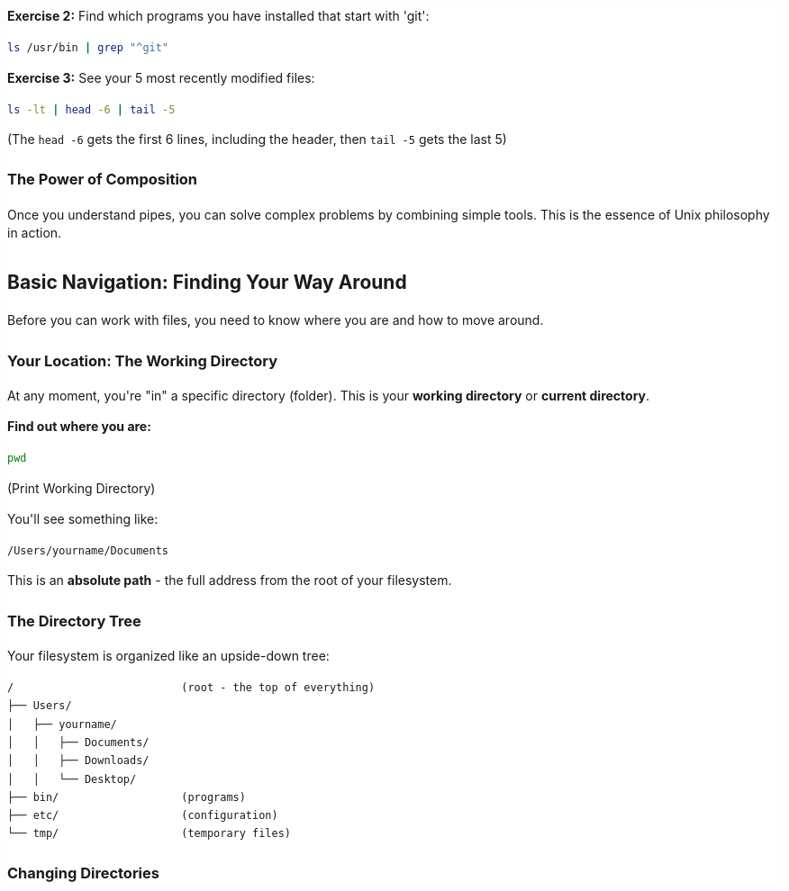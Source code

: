 **Exercise 2:** Find which programs you have installed that start with 'git':
```bash
ls /usr/bin | grep "^git"
```

**Exercise 3:** See your 5 most recently modified files:
```bash
ls -lt | head -6 | tail -5
```
(The `head -6` gets the first 6 lines, including the header, then `tail -5` gets the last 5)

### The Power of Composition

Once you understand pipes, you can solve complex problems by combining simple tools. This is the essence of Unix philosophy in action.

## Basic Navigation: Finding Your Way Around

Before you can work with files, you need to know where you are and how to move around.

### Your Location: The Working Directory

At any moment, you're "in" a specific directory (folder). This is your **working directory** or **current directory**.

**Find out where you are:**
```bash
pwd
```
(Print Working Directory)

You'll see something like:
```
/Users/yourname/Documents
```

This is an **absolute path** - the full address from the root of your filesystem.

### The Directory Tree

Your filesystem is organized like an upside-down tree:
```
/                          (root - the top of everything)
├── Users/
│   ├── yourname/
│   │   ├── Documents/
│   │   ├── Downloads/
│   │   └── Desktop/
├── bin/                   (programs)
├── etc/                   (configuration)
└── tmp/                   (temporary files)
```

### Changing Directories
